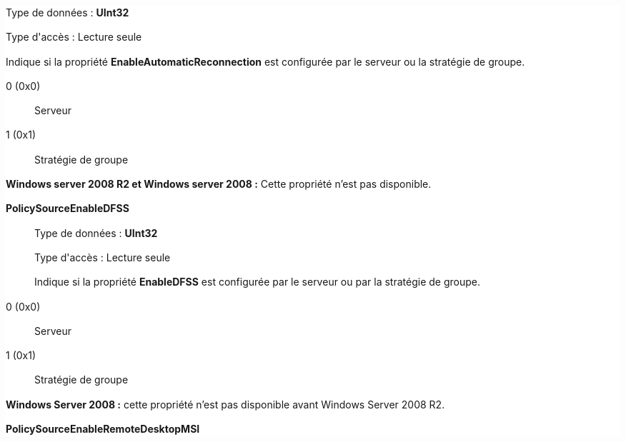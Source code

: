 Type de données : **UInt32**
</dt> <dt>

Type d'accès : Lecture seule
</dt> </dl>

Indique si la propriété **EnableAutomaticReconnection** est configurée par le serveur ou la stratégie de groupe.

<dt>

0 (0x0)
</dt> <dd>

Serveur

</dd> <dt>

1 (0x1)
</dt> <dd>

Stratégie de groupe

</dd> </dl>

**Windows server 2008 R2 et Windows server 2008 :** Cette propriété n’est pas disponible.

</dd> <dt>

**PolicySourceEnableDFSS**
</dt> <dd> <dl> <dt>

Type de données : **UInt32**
</dt> <dt>

Type d'accès : Lecture seule
</dt> </dl>

Indique si la propriété **EnableDFSS** est configurée par le serveur ou par la stratégie de groupe.

<dt>

0 (0x0)
</dt> <dd>

Serveur

</dd> <dt>

1 (0x1)
</dt> <dd>

Stratégie de groupe

</dd> </dl>

**Windows Server 2008 :** cette propriété n’est pas disponible avant Windows Server 2008 R2.

</dd> <dt>

**PolicySourceEnableRemoteDesktopMSI**
</dt> <dd> <dl> <dt>
